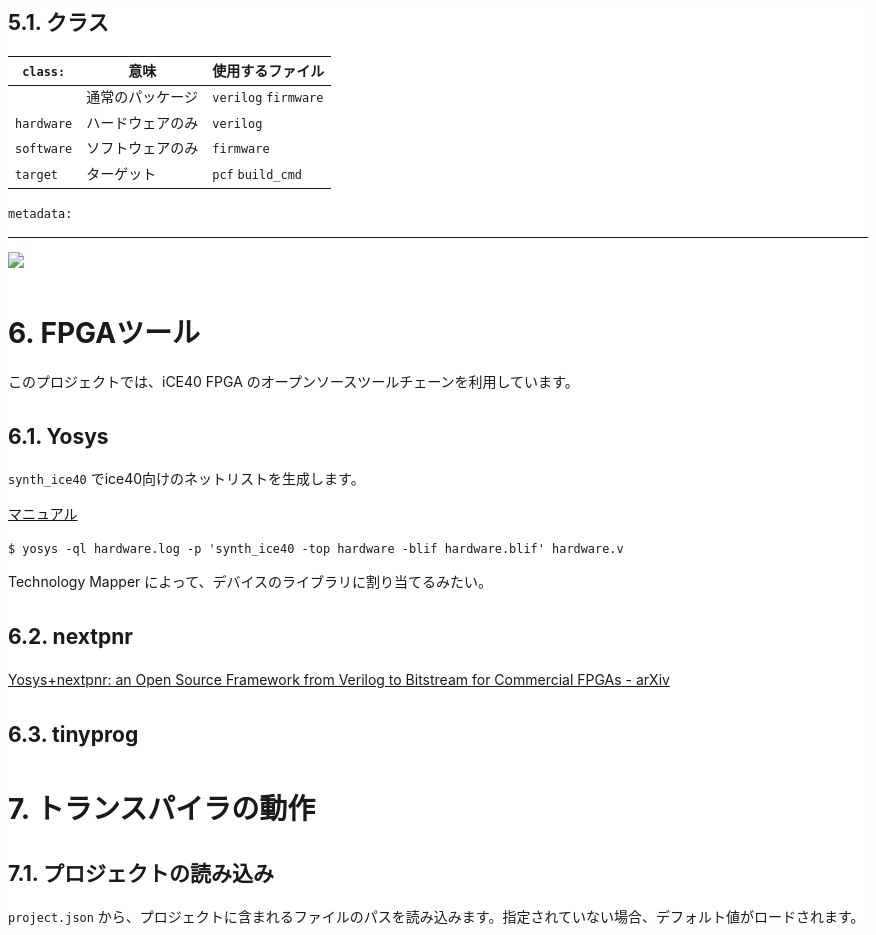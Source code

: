 ## 5.1. クラス

| `class:`   | 意味             | 使用するファイル     |
| ---------- | ---------------- | -------------------- |
|            | 通常のパッケージ | `verilog` `firmware` |
| `hardware` | ハードウェアのみ | `verilog`            |
| `software` | ソフトウェアのみ | `firmware`           |
| `target`   | ターゲット       | `pcf` `build_cmd`    |

```
metadata: 
```

---

![](docs/img/flow.dio.svg)

# 6. FPGAツール

このプロジェクトでは、iCE40 FPGA のオープンソースツールチェーンを利用しています。

## 6.1. Yosys

`synth_ice40` でice40向けのネットリストを生成します。

[マニュアル](https://yosyshq.readthedocs.io/projects/yosys/en/latest/cmd/synth_ice40.html)

```
$ yosys -ql hardware.log -p 'synth_ice40 -top hardware -blif hardware.blif' hardware.v
```

Technology Mapper によって、デバイスのライブラリに割り当てるみたい。

## 6.2. nextpnr

[Yosys+nextpnr: an Open Source Framework from Verilog to Bitstream for Commercial FPGAs - arXiv](https://arxiv.org/abs/1903.10407)

## 6.3. tinyprog




# 7. トランスパイラの動作

## 7.1. プロジェクトの読み込み

`project.json` から、プロジェクトに含まれるファイルのパスを読み込みます。指定されていない場合、デフォルト値がロードされます。
